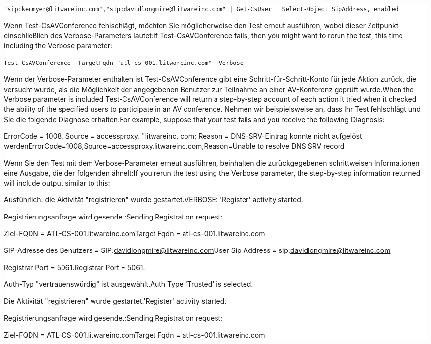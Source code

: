     "sip:kenmyer@litwareinc.com","sip:davidlongmire@litwareinc.com" | Get-CsUser | Select-Object SipAddress, enabled

<span data-ttu-id="9a38b-147">Wenn Test-CsAVConference fehlschlägt, möchten Sie möglicherweise den Test erneut ausführen, wobei dieser Zeitpunkt einschließlich des Verbose-Parameters lautet:</span><span class="sxs-lookup"><span data-stu-id="9a38b-147">If Test-CsAVConference fails, then you might want to rerun the test, this time including the Verbose parameter:</span></span>

    Test-CsAVConference -TargetFqdn "atl-cs-001.litwareinc.com" -Verbose

<span data-ttu-id="9a38b-148">Wenn der Verbose-Parameter enthalten ist Test-CsAVConference gibt eine Schritt-für-Schritt-Konto für jede Aktion zurück, die versucht wurde, als die Möglichkeit der angegebenen Benutzer zur Teilnahme an einer AV-Konferenz geprüft wurde.</span><span class="sxs-lookup"><span data-stu-id="9a38b-148">When the Verbose parameter is included Test-CsAVConference will return a step-by-step account of each action it tried when it checked the ability of the specified users to participate in an AV conference.</span></span> <span data-ttu-id="9a38b-149">Nehmen wir beispielsweise an, dass Ihr Test fehlschlägt und Sie die folgende Diagnose erhalten:</span><span class="sxs-lookup"><span data-stu-id="9a38b-149">For example, suppose that your test fails and you receive the following Diagnosis:</span></span>

<span data-ttu-id="9a38b-150">ErrorCode = 1008, Source = accessproxy. "litwareinc. com; Reason = DNS-SRV-Eintrag konnte nicht aufgelöst werden</span><span class="sxs-lookup"><span data-stu-id="9a38b-150">ErrorCode=1008,Source=accessproxy.litwareinc.com,Reason=Unable to resolve DNS SRV record</span></span>

<span data-ttu-id="9a38b-151">Wenn Sie den Test mit dem Verbose-Parameter erneut ausführen, beinhalten die zurückgegebenen schrittweisen Informationen eine Ausgabe, die der folgenden ähnelt:</span><span class="sxs-lookup"><span data-stu-id="9a38b-151">If you rerun the test using the Verbose parameter, the step-by-step information returned will include output similar to this:</span></span>

<span data-ttu-id="9a38b-152">Ausführlich: die Aktivität "registrieren" wurde gestartet.</span><span class="sxs-lookup"><span data-stu-id="9a38b-152">VERBOSE: 'Register' activity started.</span></span>

<span data-ttu-id="9a38b-153">Registrierungsanfrage wird gesendet:</span><span class="sxs-lookup"><span data-stu-id="9a38b-153">Sending Registration request:</span></span>

<span data-ttu-id="9a38b-154">Ziel-FQDN = ATL-CS-001.litwareinc.com</span><span class="sxs-lookup"><span data-stu-id="9a38b-154">Target Fqdn = atl-cs-001.litwareinc.com</span></span>

<span data-ttu-id="9a38b-155">SIP-Adresse des Benutzers = SIP:davidlongmire@litwareinc.com</span><span class="sxs-lookup"><span data-stu-id="9a38b-155">User Sip Address = sip:davidlongmire@litwareinc.com</span></span>

<span data-ttu-id="9a38b-156">Registrar Port = 5061.</span><span class="sxs-lookup"><span data-stu-id="9a38b-156">Registrar Port = 5061.</span></span>

<span data-ttu-id="9a38b-157">Auth-Typ "vertrauenswürdig" ist ausgewählt.</span><span class="sxs-lookup"><span data-stu-id="9a38b-157">Auth Type 'Trusted' is selected.</span></span>

<span data-ttu-id="9a38b-158">Die Aktivität "registrieren" wurde gestartet.</span><span class="sxs-lookup"><span data-stu-id="9a38b-158">'Register' activity started.</span></span>

<span data-ttu-id="9a38b-159">Registrierungsanfrage wird gesendet:</span><span class="sxs-lookup"><span data-stu-id="9a38b-159">Sending Registration request:</span></span>

<span data-ttu-id="9a38b-160">Ziel-FQDN = ATL-CS-001.litwareinc.com</span><span class="sxs-lookup"><span data-stu-id="9a38b-160">Target Fqdn = atl-cs-001.litwareinc.com</span></span>
